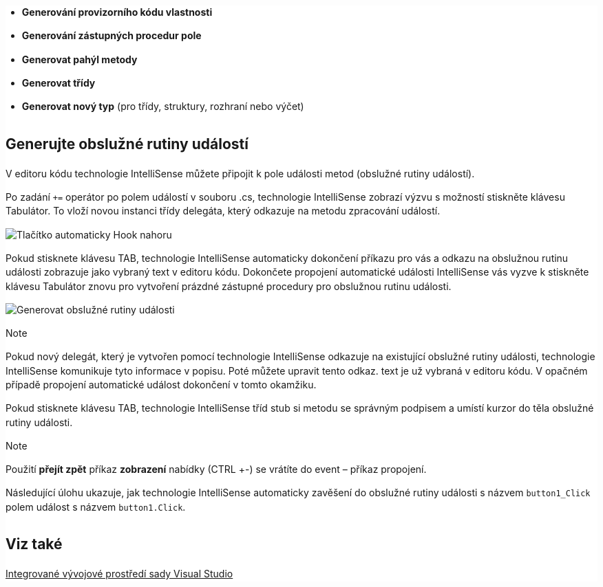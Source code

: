 - **Generování provizorního kódu vlastnosti**  
  
- **Generování zástupných procedur pole**  
  
- **Generovat pahýl metody**  
  
- **Generovat třídy**  
  
- **Generovat nový typ** (pro třídy, struktury, rozhraní nebo výčet)  
  
## <a name="generate-event-handlers"></a>Generujte obslužné rutiny událostí  
 V editoru kódu technologie IntelliSense můžete připojit k pole události metod (obslužné rutiny událostí).  
  
 Po zadání `+=` operátor po polem událostí v souboru .cs, technologie IntelliSense zobrazí výzvu s možností stiskněte klávesu Tabulátor. To vloží novou instanci třídy delegáta, který odkazuje na metodu zpracování událostí.  
  
 ![Tlačítko automaticky Hook nahoru](../ide/media/vxautohookup.gif "vxAutoHookUp")  
  
 Pokud stisknete klávesu TAB, technologie IntelliSense automaticky dokončení příkazu pro vás a odkazu na obslužnou rutinu události zobrazuje jako vybraný text v editoru kódu. Dokončete propojení automatické události IntelliSense vás vyzve k stiskněte klávesu Tabulátor znovu pro vytvoření prázdné zástupné procedury pro obslužnou rutinu události.  
  
 ![Generovat obslužné rutiny události](../ide/media/vxgenerateeventhandler.gif "vxGenerateEventHandler")  
  
> [!NOTE]
>  Pokud nový delegát, který je vytvořen pomocí technologie IntelliSense odkazuje na existující obslužné rutiny události, technologie IntelliSense komunikuje tyto informace v popisu. Poté můžete upravit tento odkaz. text je už vybraná v editoru kódu. V opačném případě propojení automatické událost dokončení v tomto okamžiku.  
  
 Pokud stisknete klávesu TAB, technologie IntelliSense tříd stub si metodu se správným podpisem a umístí kurzor do těla obslužné rutiny události.  
  
> [!NOTE]
>  Použití **přejít zpět** příkaz **zobrazení** nabídky (CTRL +-) se vrátíte do event – příkaz propojení.  
  
 Následující úlohu ukazuje, jak technologie IntelliSense automaticky zavěšení do obslužné rutiny události s názvem `button1_Click` polem událost s názvem `button1.Click`.  
  
## <a name="see-also"></a>Viz také  
 [Integrované vývojové prostředí sady Visual Studio](../ide/visual-studio-ide.md)



